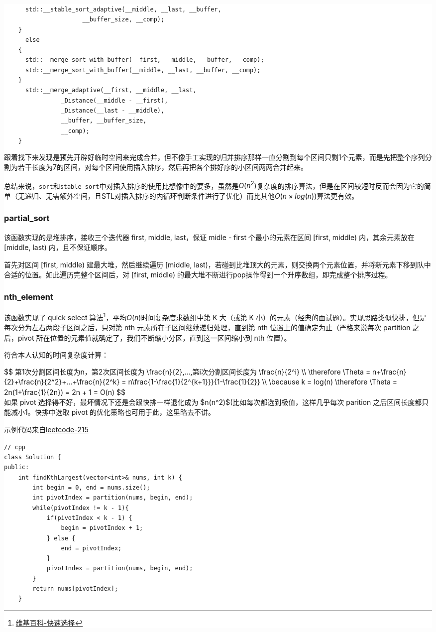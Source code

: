 ```
	  std::__stable_sort_adaptive(__middle, __last, __buffer,
				      __buffer_size, __comp);
	}
      else
	{
	  std::__merge_sort_with_buffer(__first, __middle, __buffer, __comp);
	  std::__merge_sort_with_buffer(__middle, __last, __buffer, __comp);
	}
      std::__merge_adaptive(__first, __middle, __last,
			    _Distance(__middle - __first),
			    _Distance(__last - __middle),
			    __buffer, __buffer_size,
			    __comp);
    }
```
跟着找下来发现是预先开辟好临时空间来完成合并，但不像手工实现的归并排序那样一直分割到每个区间只剩1个元素，而是先把整个序列分割为若干长度为7的区间，对每个区间使用插入排序，然后再把各个排好序的小区间两两合并起来。

总结来说，`sort`和`stable_sort`中对插入排序的使用比想像中的要多，虽然是$O(n^2)$复杂度的排序算法，但是在区间较短时反而会因为它的简单（无递归、无需额外空间，且STL对插入排序的内循环判断条件进行了优化）而比其他$O(n×log(n))$算法更有效。

### partial_sort

该函数实现的是堆排序，接收三个迭代器 first, middle, last，保证 midle - first 个最小的元素在区间 \[first, middle) 内，其余元素放在 \[middle, last) 内，且不保证顺序。

首先对区间 \[first, middle) 建最大堆，然后继续遍历 \[middle, last)，若碰到比堆顶大的元素，则交换两个元素位置，并将新元素下移到队中合适的位置。如此遍历完整个区间后，对 \[first, middle) 的最大堆不断进行pop操作得到一个升序数组，即完成整个排序过程。

### nth_element

该函数实现了 quick select 算法[^1]，平均$O(n)$时间复杂度求数组中第 K 大（或第 K 小）的元素（经典的面试题）。实现思路类似快排，但是每次分为左右两段子区间之后，只对第 nth 元素所在子区间继续递归处理，直到第 nth 位置上的值确定为止（严格来说每次 partition 之后，pivot 所在位置的元素值就确定了，我们不断缩小分区，直到这一区间缩小到 nth 位置）。

符合本人认知的时间复杂度计算：
<div>
$$
第1次分割区间长度为n，第2次区间长度为 \frac{n}{2},...,第i次分割区间长度为 \frac{n}{2^i} \\
\therefore \Theta = n+\frac{n}{2}+\frac{n}{2^2}+...+\frac{n}{2^k} = n\frac{1-\frac{1}{2^{k+1}}}{1-\frac{1}{2}}  \\
\because k = log(n) \therefore \Theta = 2n(1+\frac{1}{2n}) = 2n + 1 = O(n)
$$
</div>
如果 pivot 选择得不好，最坏情况下还是会跟快排一样退化成为 $n(n^2)$(比如每次都选到极值，这样几乎每次 parition 之后区间长度都只能减小1。快排中选取 pivot 的优化策略也可用于此，这里略去不讲。

示例代码来自[leetcode-215](https://leetcode.com/problems/kth-largest-element-in-an-array/)
```
// cpp
class Solution {
public:
    int findKthLargest(vector<int>& nums, int k) {
        int begin = 0, end = nums.size();
        int pivotIndex = partition(nums, begin, end);
        while(pivotIndex != k - 1){
            if(pivotIndex < k - 1) {
                begin = pivotIndex + 1;
            } else {
                end = pivotIndex;
            }
            pivotIndex = partition(nums, begin, end);
        }
        return nums[pivotIndex];
    }
```

[^1]: [维基百科-快速选择](https://zh.wikipedia.org/zh-hans/%E5%BF%AB%E9%80%9F%E9%80%89%E6%8B%A9)